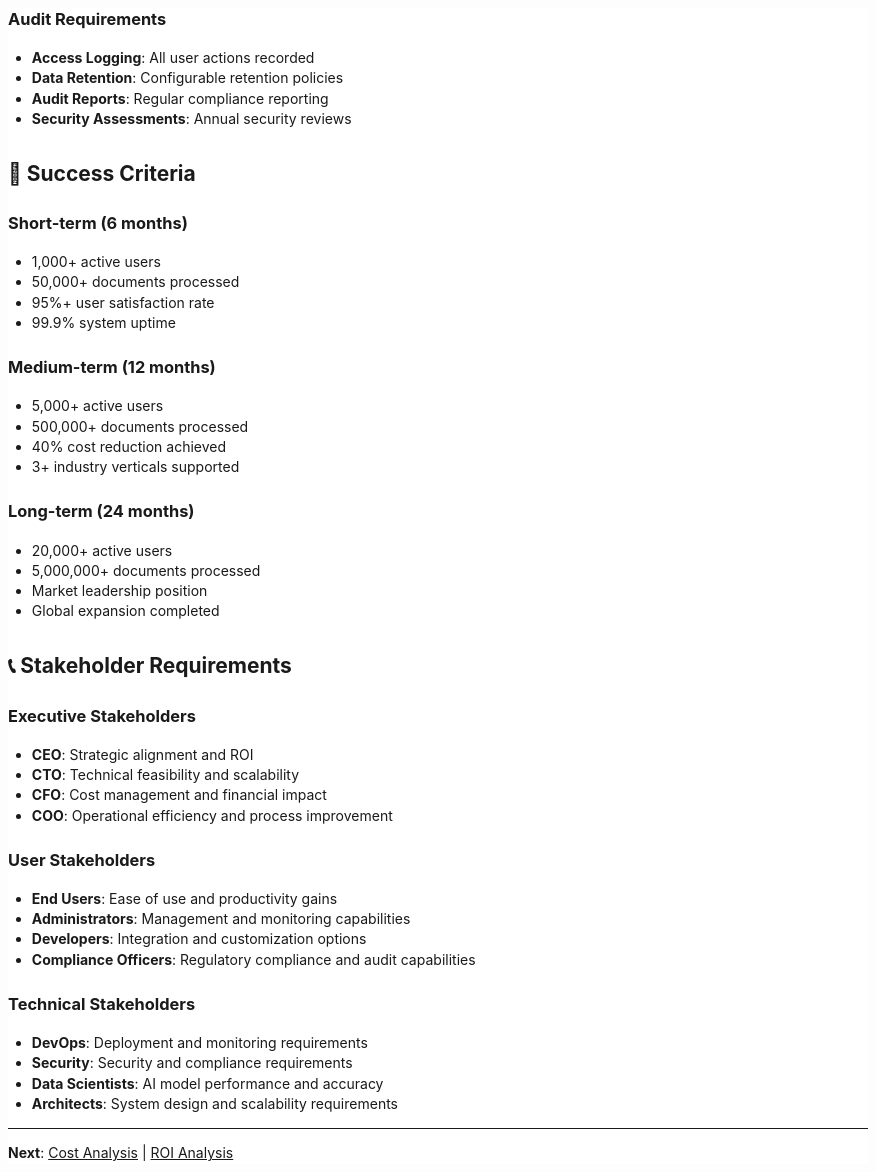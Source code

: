 ### Audit Requirements
- **Access Logging**: All user actions recorded
- **Data Retention**: Configurable retention policies
- **Audit Reports**: Regular compliance reporting
- **Security Assessments**: Annual security reviews

## 🎯 Success Criteria

### Short-term (6 months)
- 1,000+ active users
- 50,000+ documents processed
- 95%+ user satisfaction rate
- 99.9% system uptime

### Medium-term (12 months)
- 5,000+ active users
- 500,000+ documents processed
- 40% cost reduction achieved
- 3+ industry verticals supported

### Long-term (24 months)
- 20,000+ active users
- 5,000,000+ documents processed
- Market leadership position
- Global expansion completed

## 📞 Stakeholder Requirements

### Executive Stakeholders
- **CEO**: Strategic alignment and ROI
- **CTO**: Technical feasibility and scalability
- **CFO**: Cost management and financial impact
- **COO**: Operational efficiency and process improvement

### User Stakeholders
- **End Users**: Ease of use and productivity gains
- **Administrators**: Management and monitoring capabilities
- **Developers**: Integration and customization options
- **Compliance Officers**: Regulatory compliance and audit capabilities

### Technical Stakeholders
- **DevOps**: Deployment and monitoring requirements
- **Security**: Security and compliance requirements
- **Data Scientists**: AI model performance and accuracy
- **Architects**: System design and scalability requirements

---

**Next**: [Cost Analysis](cost-analysis.md) | [ROI Analysis](roi-analysis.md) 